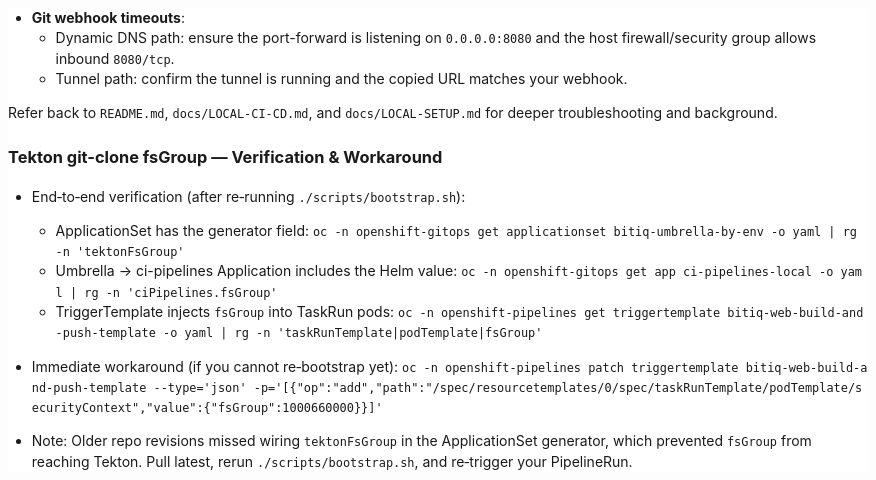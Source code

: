 - **Git webhook timeouts**:
  - Dynamic DNS path: ensure the port-forward is listening on `0.0.0.0:8080` and the host firewall/security group allows inbound `8080/tcp`.
  - Tunnel path: confirm the tunnel is running and the copied URL matches your webhook.

Refer back to `README.md`, `docs/LOCAL-CI-CD.md`, and `docs/LOCAL-SETUP.md` for deeper troubleshooting and background.

### Tekton git-clone fsGroup — Verification & Workaround

- End‑to‑end verification (after re‑running `./scripts/bootstrap.sh`):
  - ApplicationSet has the generator field:
    `oc -n openshift-gitops get applicationset bitiq-umbrella-by-env -o yaml | rg -n 'tektonFsGroup'`
  - Umbrella → ci-pipelines Application includes the Helm value:
    `oc -n openshift-gitops get app ci-pipelines-local -o yaml | rg -n 'ciPipelines.fsGroup'`
  - TriggerTemplate injects `fsGroup` into TaskRun pods:
    `oc -n openshift-pipelines get triggertemplate bitiq-web-build-and-push-template -o yaml | rg -n 'taskRunTemplate|podTemplate|fsGroup'`

- Immediate workaround (if you cannot re‑bootstrap yet):
  `oc -n openshift-pipelines patch triggertemplate bitiq-web-build-and-push-template --type='json' -p='[{"op":"add","path":"/spec/resourcetemplates/0/spec/taskRunTemplate/podTemplate/securityContext","value":{"fsGroup":1000660000}}]'`

- Note: Older repo revisions missed wiring `tektonFsGroup` in the ApplicationSet generator, which prevented `fsGroup` from reaching Tekton. Pull latest, rerun `./scripts/bootstrap.sh`, and re‑trigger your PipelineRun.
